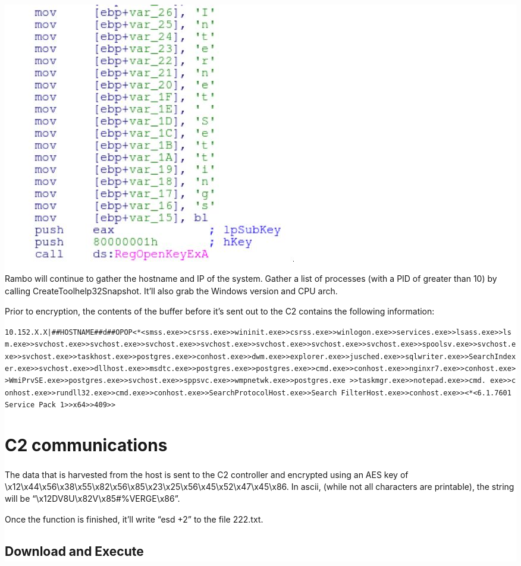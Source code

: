 <figure>
<img src="/images/rambo17.jpg">
</figure>

Rambo will continue to gather the hostname and IP of the system.  Gather a list of processes (with a PID of greater than 10) by calling CreateToolhelp32Snapshot.  It’ll also grab the Windows version and CPU arch.

Prior to encryption, the contents of the buffer before it’s sent out to the C2 contains the following information:

```
10.152.X.X|##HOSTNAME##d##OPOP<*<smss.exe>>csrss.exe>>wininit.exe>>csrss.exe>>winlogon.exe>>services.exe>>lsass.exe>>lsm.exe>>svchost.exe>>svchost.exe>>svchost.exe>>svchost.exe>>svchost.exe>>svchost.exe>>svchost.exe>>spoolsv.exe>>svchost.exe>>svchost.exe>>taskhost.exe>>postgres.exe>>conhost.exe>>dwm.exe>>explorer.exe>>jusched.exe>>sqlwriter.exe>>SearchIndexer.exe>>svchost.exe>>dllhost.exe>>msdtc.exe>>postgres.exe>>postgres.exe>>cmd.exe>>conhost.exe>>nginxr7.exe>>conhost.exe>>WmiPrvSE.exe>>postgres.exe>>svchost.exe>>sppsvc.exe>>wmpnetwk.exe>>postgres.exe >>taskmgr.exe>>notepad.exe>>cmd. exe>>conhost.exe>>rundll32.exe>>cmd.exe>>conhost.exe>>SearchProtocolHost.exe>>Search FilterHost.exe>>conhost.exe>><*<6.1.7601 Service Pack 1>>x64>>409>>
```

# C2 communications

The data that is harvested from the host is sent to the C2 controller and encrypted using an AES key of \x12\x44\x56\x38\x55\x82\x56\x85\x23\x25\x56\x45\x52\x47\x45\x86.  In ascii, (while not all characters are printable), the string will be “\x12DV8U\x82V\x85#%VERGE\x86”.

Once the function is finished, it’ll write “esd +2” to the file 222.txt.

## Download and Execute
